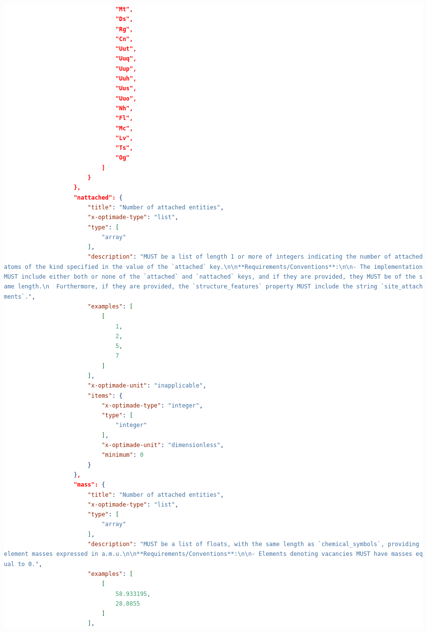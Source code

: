 ``` json
                                "Mt",
                                "Ds",
                                "Rg",
                                "Cn",
                                "Uut",
                                "Uuq",
                                "Uup",
                                "Uuh",
                                "Uus",
                                "Uuo",
                                "Nh",
                                "Fl",
                                "Mc",
                                "Lv",
                                "Ts",
                                "Og"
                            ]
                        }
                    },
                    "nattached": {
                        "title": "Number of attached entities",
                        "x-optimade-type": "list",
                        "type": [
                            "array"
                        ],
                        "description": "MUST be a list of length 1 or more of integers indicating the number of attached atoms of the kind specified in the value of the `attached` key.\n\n**Requirements/Conventions**:\n\n- The implementation MUST include either both or none of the `attached` and `nattached` keys, and if they are provided, they MUST be of the same length.\n  Furthermore, if they are provided, the `structure_features` property MUST include the string `site_attachments`.",
                        "examples": [
                            [
                                1,
                                2,
                                5,
                                7
                            ]
                        ],
                        "x-optimade-unit": "inapplicable",
                        "items": {
                            "x-optimade-type": "integer",
                            "type": [
                                "integer"
                            ],
                            "x-optimade-unit": "dimensionless",
                            "minimum": 0
                        }
                    },
                    "mass": {
                        "title": "Number of attached entities",
                        "x-optimade-type": "list",
                        "type": [
                            "array"
                        ],
                        "description": "MUST be a list of floats, with the same length as `chemical_symbols`, providing element masses expressed in a.m.u.\n\n**Requirements/Conventions**:\n\n- Elements denoting vacancies MUST have masses equal to 0.",
                        "examples": [
                            [
                                58.933195,
                                28.0855
                            ]
                        ],
```